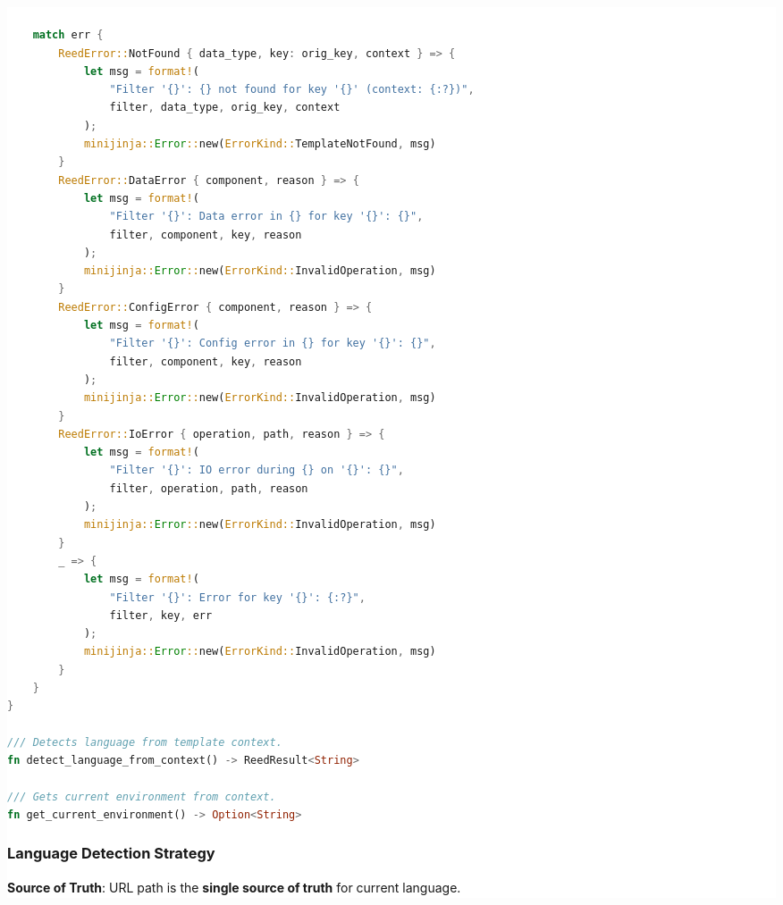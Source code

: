 ```rust
    
    match err {
        ReedError::NotFound { data_type, key: orig_key, context } => {
            let msg = format!(
                "Filter '{}': {} not found for key '{}' (context: {:?})",
                filter, data_type, orig_key, context
            );
            minijinja::Error::new(ErrorKind::TemplateNotFound, msg)
        }
        ReedError::DataError { component, reason } => {
            let msg = format!(
                "Filter '{}': Data error in {} for key '{}': {}",
                filter, component, key, reason
            );
            minijinja::Error::new(ErrorKind::InvalidOperation, msg)
        }
        ReedError::ConfigError { component, reason } => {
            let msg = format!(
                "Filter '{}': Config error in {} for key '{}': {}",
                filter, component, key, reason
            );
            minijinja::Error::new(ErrorKind::InvalidOperation, msg)
        }
        ReedError::IoError { operation, path, reason } => {
            let msg = format!(
                "Filter '{}': IO error during {} on '{}': {}",
                filter, operation, path, reason
            );
            minijinja::Error::new(ErrorKind::InvalidOperation, msg)
        }
        _ => {
            let msg = format!(
                "Filter '{}': Error for key '{}': {:?}",
                filter, key, err
            );
            minijinja::Error::new(ErrorKind::InvalidOperation, msg)
        }
    }
}

/// Detects language from template context.
fn detect_language_from_context() -> ReedResult<String>

/// Gets current environment from context.
fn get_current_environment() -> Option<String>
```

### Language Detection Strategy

**Source of Truth**: URL path is the **single source of truth** for current language.
